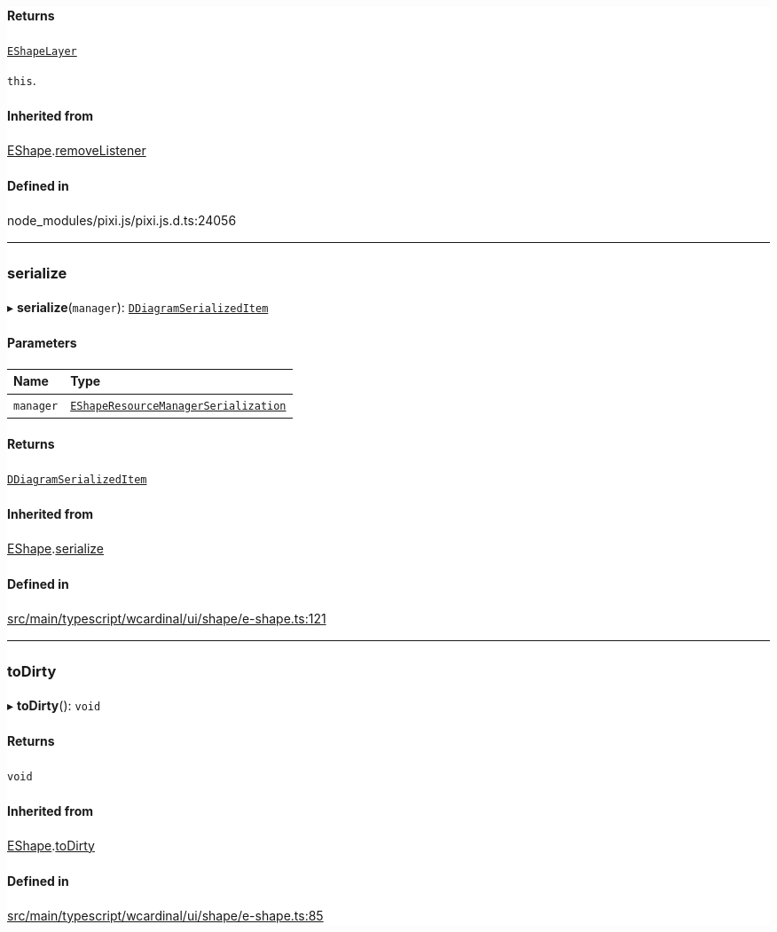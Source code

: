 #### Returns

[`EShapeLayer`](EShapeLayer.md)

`this`.

#### Inherited from

[EShape](EShape.md).[removeListener](EShape.md#removelistener)

#### Defined in

node_modules/pixi.js/pixi.js.d.ts:24056

___

### serialize

▸ **serialize**(`manager`): [`DDiagramSerializedItem`](DDiagramSerializedItem.md)

#### Parameters

| Name | Type |
| :------ | :------ |
| `manager` | [`EShapeResourceManagerSerialization`](../classes/EShapeResourceManagerSerialization.md) |

#### Returns

[`DDiagramSerializedItem`](DDiagramSerializedItem.md)

#### Inherited from

[EShape](EShape.md).[serialize](EShape.md#serialize)

#### Defined in

[src/main/typescript/wcardinal/ui/shape/e-shape.ts:121](https://github.com/winter-cardinal/winter-cardinal-ui/blob/v0.310.1/src/main/typescript/wcardinal/ui/shape/e-shape.ts#L121)

___

### toDirty

▸ **toDirty**(): `void`

#### Returns

`void`

#### Inherited from

[EShape](EShape.md).[toDirty](EShape.md#todirty)

#### Defined in

[src/main/typescript/wcardinal/ui/shape/e-shape.ts:85](https://github.com/winter-cardinal/winter-cardinal-ui/blob/v0.310.1/src/main/typescript/wcardinal/ui/shape/e-shape.ts#L85)
